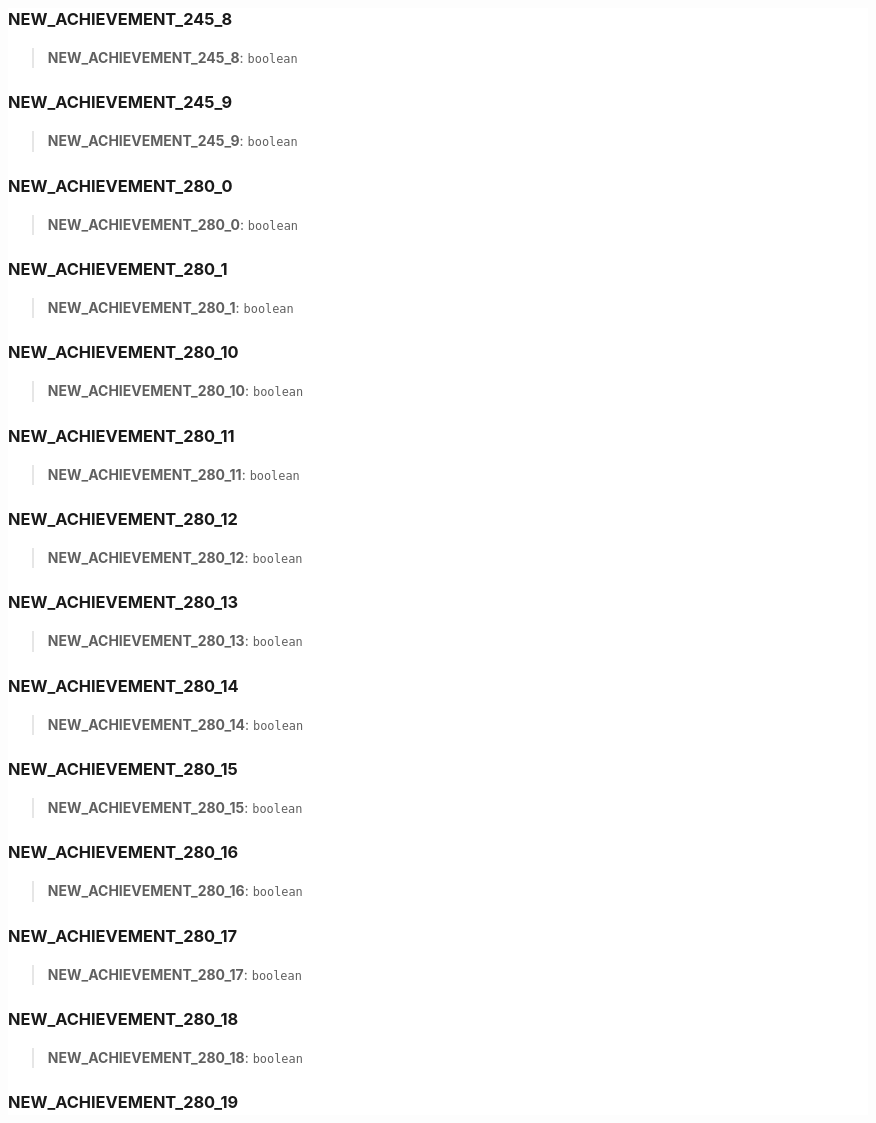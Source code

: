 ### NEW_ACHIEVEMENT_245_8

> **NEW_ACHIEVEMENT_245_8**: `boolean`

### NEW_ACHIEVEMENT_245_9

> **NEW_ACHIEVEMENT_245_9**: `boolean`

### NEW_ACHIEVEMENT_280_0

> **NEW_ACHIEVEMENT_280_0**: `boolean`

### NEW_ACHIEVEMENT_280_1

> **NEW_ACHIEVEMENT_280_1**: `boolean`

### NEW_ACHIEVEMENT_280_10

> **NEW_ACHIEVEMENT_280_10**: `boolean`

### NEW_ACHIEVEMENT_280_11

> **NEW_ACHIEVEMENT_280_11**: `boolean`

### NEW_ACHIEVEMENT_280_12

> **NEW_ACHIEVEMENT_280_12**: `boolean`

### NEW_ACHIEVEMENT_280_13

> **NEW_ACHIEVEMENT_280_13**: `boolean`

### NEW_ACHIEVEMENT_280_14

> **NEW_ACHIEVEMENT_280_14**: `boolean`

### NEW_ACHIEVEMENT_280_15

> **NEW_ACHIEVEMENT_280_15**: `boolean`

### NEW_ACHIEVEMENT_280_16

> **NEW_ACHIEVEMENT_280_16**: `boolean`

### NEW_ACHIEVEMENT_280_17

> **NEW_ACHIEVEMENT_280_17**: `boolean`

### NEW_ACHIEVEMENT_280_18

> **NEW_ACHIEVEMENT_280_18**: `boolean`

### NEW_ACHIEVEMENT_280_19
